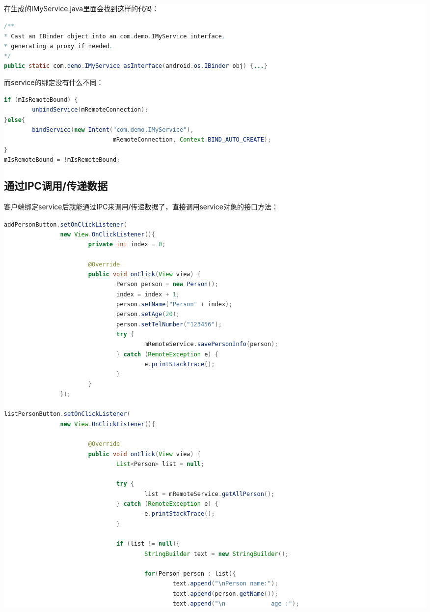 在生成的IMyService.java里面会找到这样的代码：

```java
/** 
* Cast an IBinder object into an com.demo.IMyService interface, 
* generating a proxy if needed. 
*/ 
public static com.demo.IMyService asInterface(android.os.IBinder obj) {...}
```

而service的绑定没有什么不同：

```java
if (mIsRemoteBound) { 
        unbindService(mRemoteConnection); 
}else{ 
        bindService(new Intent("com.demo.IMyService"), 
                               mRemoteConnection, Context.BIND_AUTO_CREATE); 
}
mIsRemoteBound = !mIsRemoteBound;
```

## 通过IPC调用/传递数据

客户端绑定service后就能通过IPC来调用/传递数据了，直接调用service对象的接口方法：

```java
addPersonButton.setOnClickListener( 
                new View.OnClickListener(){ 
                        private int index = 0; 

                        @Override 
                        public void onClick(View view) { 
                                Person person = new Person(); 
                                index = index + 1; 
                                person.setName("Person" + index); 
                                person.setAge(20); 
                                person.setTelNumber("123456"); 
                                try { 
                                        mRemoteService.savePersonInfo(person); 
                                } catch (RemoteException e) { 
                                        e.printStackTrace(); 
                                } 
                        } 
                }); 

listPersonButton.setOnClickListener( 
                new View.OnClickListener(){ 

                        @Override 
                        public void onClick(View view) { 
                                List<Person> list = null; 

                                try { 
                                        list = mRemoteService.getAllPerson(); 
                                } catch (RemoteException e) { 
                                        e.printStackTrace(); 
                                } 

                                if (list != null){ 
                                        StringBuilder text = new StringBuilder(); 

                                        for(Person person : list){ 
                                                text.append("\nPerson name:"); 
                                                text.append(person.getName()); 
                                                text.append("\n             age :"); 
```
